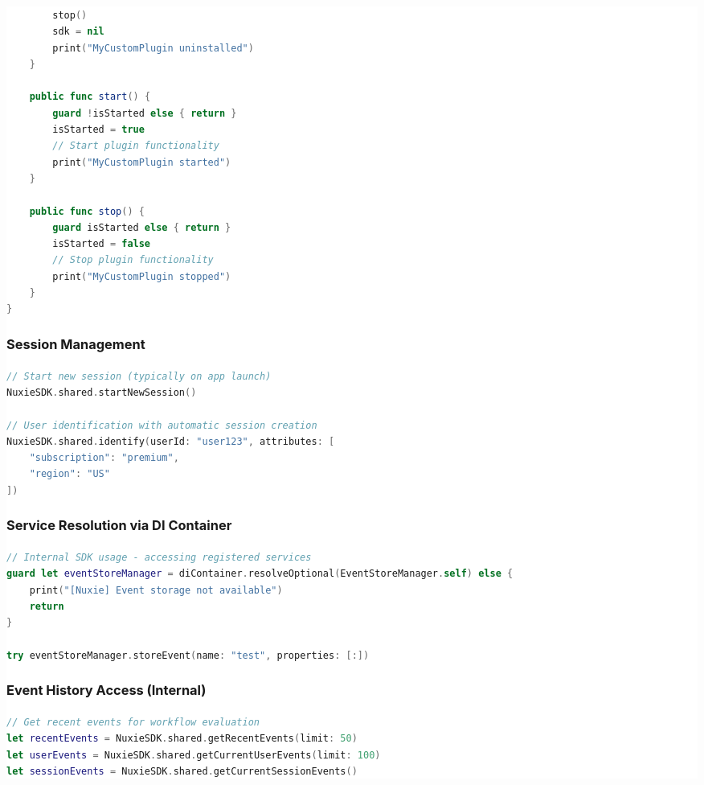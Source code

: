 ```swift
        stop()
        sdk = nil
        print("MyCustomPlugin uninstalled")
    }
    
    public func start() {
        guard !isStarted else { return }
        isStarted = true
        // Start plugin functionality
        print("MyCustomPlugin started")
    }
    
    public func stop() {
        guard isStarted else { return }
        isStarted = false
        // Stop plugin functionality
        print("MyCustomPlugin stopped")
    }
}
```

### Session Management
```swift
// Start new session (typically on app launch)
NuxieSDK.shared.startNewSession()

// User identification with automatic session creation
NuxieSDK.shared.identify(userId: "user123", attributes: [
    "subscription": "premium",
    "region": "US"
])
```

### Service Resolution via DI Container
```swift
// Internal SDK usage - accessing registered services
guard let eventStoreManager = diContainer.resolveOptional(EventStoreManager.self) else {
    print("[Nuxie] Event storage not available")
    return
}

try eventStoreManager.storeEvent(name: "test", properties: [:])
```

### Event History Access (Internal)
```swift
// Get recent events for workflow evaluation
let recentEvents = NuxieSDK.shared.getRecentEvents(limit: 50)
let userEvents = NuxieSDK.shared.getCurrentUserEvents(limit: 100)
let sessionEvents = NuxieSDK.shared.getCurrentSessionEvents()
```
